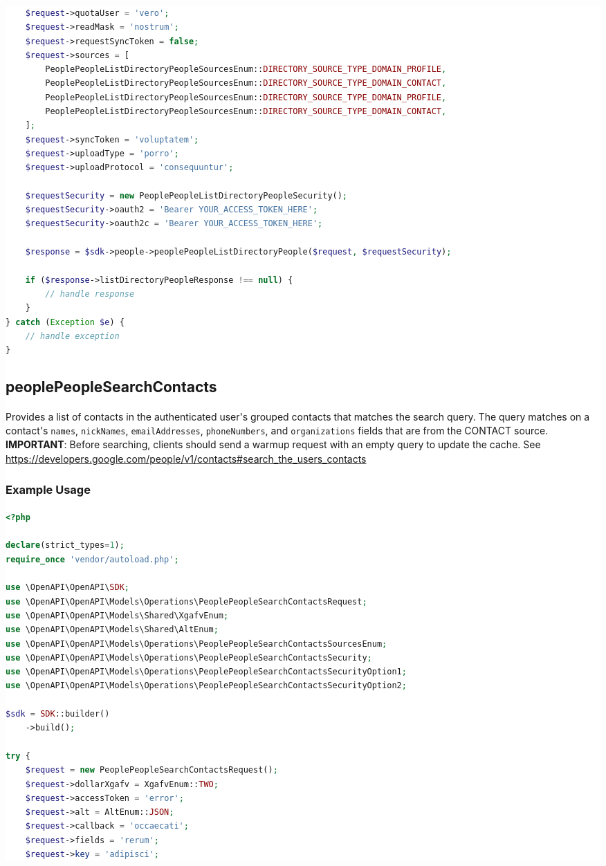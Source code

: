 ```php
    $request->quotaUser = 'vero';
    $request->readMask = 'nostrum';
    $request->requestSyncToken = false;
    $request->sources = [
        PeoplePeopleListDirectoryPeopleSourcesEnum::DIRECTORY_SOURCE_TYPE_DOMAIN_PROFILE,
        PeoplePeopleListDirectoryPeopleSourcesEnum::DIRECTORY_SOURCE_TYPE_DOMAIN_CONTACT,
        PeoplePeopleListDirectoryPeopleSourcesEnum::DIRECTORY_SOURCE_TYPE_DOMAIN_PROFILE,
        PeoplePeopleListDirectoryPeopleSourcesEnum::DIRECTORY_SOURCE_TYPE_DOMAIN_CONTACT,
    ];
    $request->syncToken = 'voluptatem';
    $request->uploadType = 'porro';
    $request->uploadProtocol = 'consequuntur';

    $requestSecurity = new PeoplePeopleListDirectoryPeopleSecurity();
    $requestSecurity->oauth2 = 'Bearer YOUR_ACCESS_TOKEN_HERE';
    $requestSecurity->oauth2c = 'Bearer YOUR_ACCESS_TOKEN_HERE';

    $response = $sdk->people->peoplePeopleListDirectoryPeople($request, $requestSecurity);

    if ($response->listDirectoryPeopleResponse !== null) {
        // handle response
    }
} catch (Exception $e) {
    // handle exception
}
```

## peoplePeopleSearchContacts

Provides a list of contacts in the authenticated user's grouped contacts that matches the search query. The query matches on a contact's `names`, `nickNames`, `emailAddresses`, `phoneNumbers`, and `organizations` fields that are from the CONTACT source. **IMPORTANT**: Before searching, clients should send a warmup request with an empty query to update the cache. See https://developers.google.com/people/v1/contacts#search_the_users_contacts

### Example Usage

```php
<?php

declare(strict_types=1);
require_once 'vendor/autoload.php';

use \OpenAPI\OpenAPI\SDK;
use \OpenAPI\OpenAPI\Models\Operations\PeoplePeopleSearchContactsRequest;
use \OpenAPI\OpenAPI\Models\Shared\XgafvEnum;
use \OpenAPI\OpenAPI\Models\Shared\AltEnum;
use \OpenAPI\OpenAPI\Models\Operations\PeoplePeopleSearchContactsSourcesEnum;
use \OpenAPI\OpenAPI\Models\Operations\PeoplePeopleSearchContactsSecurity;
use \OpenAPI\OpenAPI\Models\Operations\PeoplePeopleSearchContactsSecurityOption1;
use \OpenAPI\OpenAPI\Models\Operations\PeoplePeopleSearchContactsSecurityOption2;

$sdk = SDK::builder()
    ->build();

try {
    $request = new PeoplePeopleSearchContactsRequest();
    $request->dollarXgafv = XgafvEnum::TWO;
    $request->accessToken = 'error';
    $request->alt = AltEnum::JSON;
    $request->callback = 'occaecati';
    $request->fields = 'rerum';
    $request->key = 'adipisci';
```